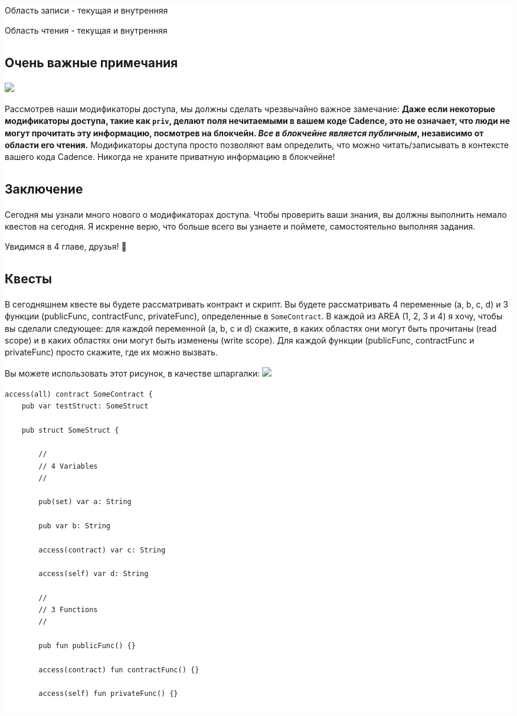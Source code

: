 Область записи - текущая и внутренняя

Область чтения - текущая и внутренняя

## Очень важные примечания

<img src="/courses/beginner-cadence/pleasenote.jpeg" />

Рассмотрев наши модификаторы доступа, мы должны сделать чрезвычайно важное замечание: **Даже если некоторые модификаторы доступа, такие как `priv`, делают поля нечитаемыми в вашем коде Cadence, это не означает, что люди не могут прочитать эту информацию, посмотрев на блокчейн. _Все в блокчейне является публичным_, независимо от области его чтения.** Модификаторы доступа просто позволяют вам определить, что можно читать/записывать в контексте вашего кода Cadence. Никогда не храните приватную информацию в блокчейне!

## Заключение

Сегодня мы узнали много нового о модификаторах доступа. Чтобы проверить ваши знания, вы должны выполнить немало квестов на сегодня. Я искренне верю, что больше всего вы узнаете и поймете, самостоятельно выполняя задания.

Увидимся в 4 главе, друзья! 💚

## Квесты

В сегодняшнем квесте вы будете рассматривать контракт и скрипт. Вы будете рассматривать 4 переменные (a, b, c, d) и 3 функции (publicFunc, contractFunc, privateFunc), определенные в `SomeContract`. В каждой из AREA (1, 2, 3 и 4) я хочу, чтобы вы сделали следующее: для каждой переменной (a, b, c и d) скажите, в каких областях они могут быть прочитаны (read scope) и в каких областях они могут быть изменены (write scope). Для каждой функции (publicFunc, contractFunc и privateFunc) просто скажите, где их можно вызвать.

Вы можете использовать этот рисунок, в качестве шпаргалки:
<img src="/courses/beginner-cadence/boxdiagram.PNG" />

```cadence
access(all) contract SomeContract {
    pub var testStruct: SomeStruct

    pub struct SomeStruct {

        //
        // 4 Variables
        //

        pub(set) var a: String

        pub var b: String

        access(contract) var c: String

        access(self) var d: String

        //
        // 3 Functions
        //

        pub fun publicFunc() {}

        access(contract) fun contractFunc() {}

        access(self) fun privateFunc() {}


```